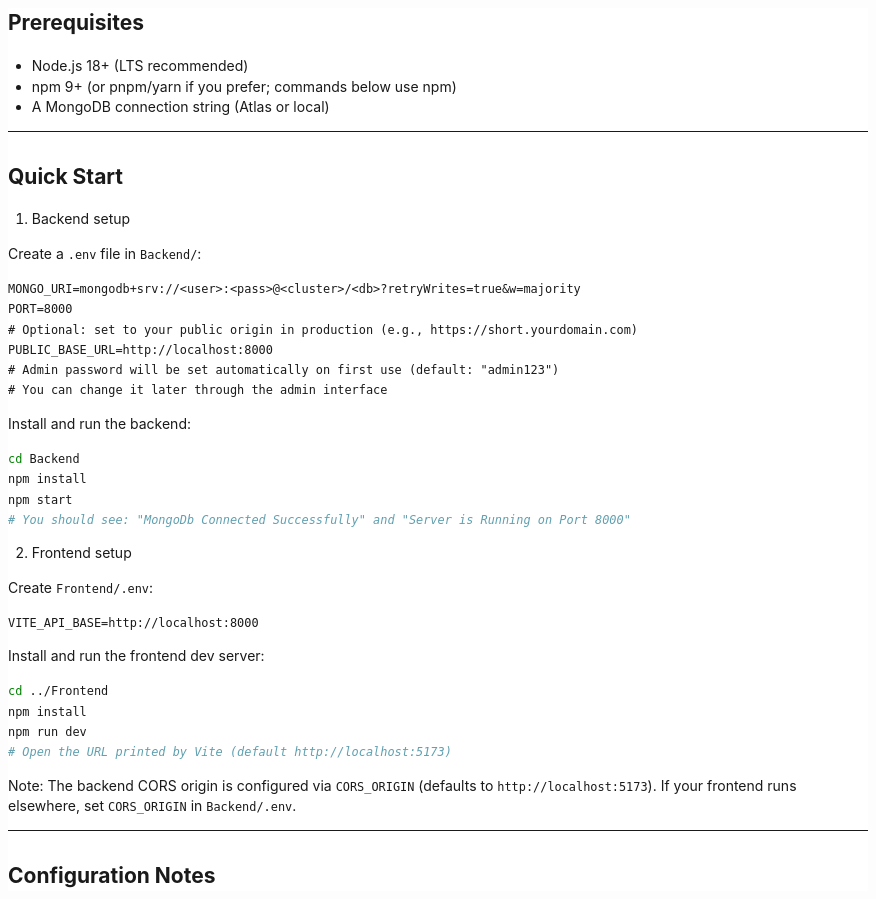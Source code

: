 
## Prerequisites

- Node.js 18+ (LTS recommended)
- npm 9+ (or pnpm/yarn if you prefer; commands below use npm)
- A MongoDB connection string (Atlas or local)

---

## Quick Start

1) Backend setup

Create a `.env` file in `Backend/`:

```
MONGO_URI=mongodb+srv://<user>:<pass>@<cluster>/<db>?retryWrites=true&w=majority
PORT=8000
# Optional: set to your public origin in production (e.g., https://short.yourdomain.com)
PUBLIC_BASE_URL=http://localhost:8000
# Admin password will be set automatically on first use (default: "admin123")
# You can change it later through the admin interface
```

Install and run the backend:

```bash
cd Backend
npm install
npm start
# You should see: "MongoDb Connected Successfully" and "Server is Running on Port 8000"
```

2) Frontend setup

Create `Frontend/.env`:

```
VITE_API_BASE=http://localhost:8000
```

Install and run the frontend dev server:

```bash
cd ../Frontend
npm install
npm run dev
# Open the URL printed by Vite (default http://localhost:5173)
```

Note: The backend CORS origin is configured via `CORS_ORIGIN` (defaults to `http://localhost:5173`). If your frontend runs elsewhere, set `CORS_ORIGIN` in `Backend/.env`.

---

## Configuration Notes
